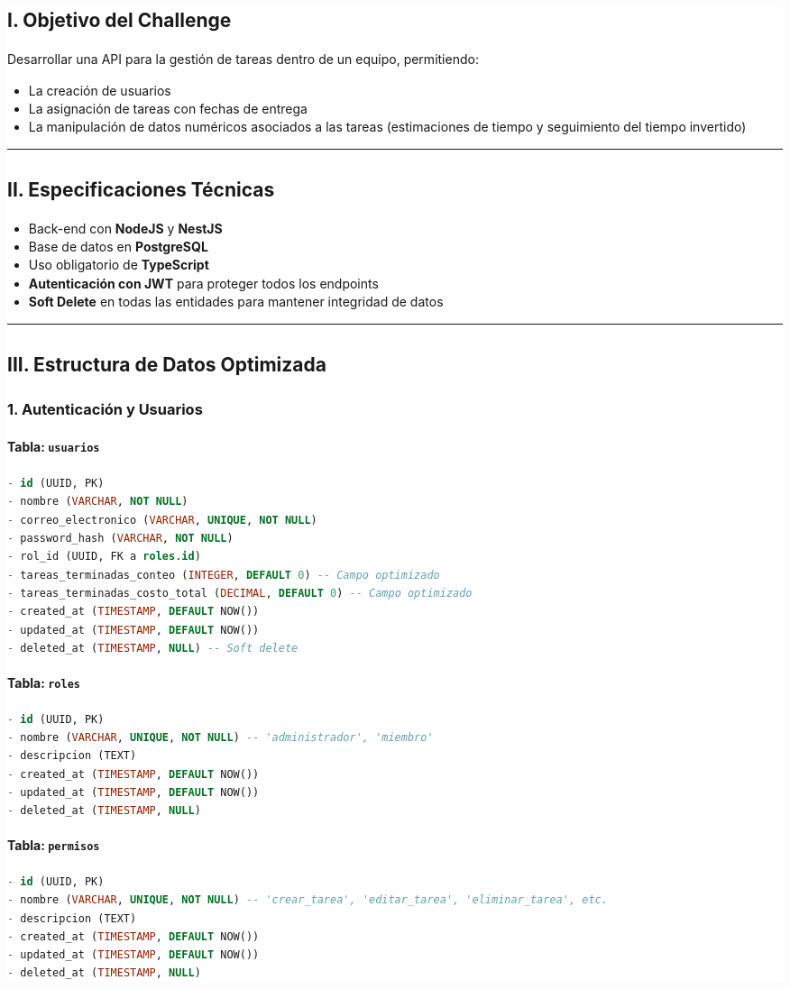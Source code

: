 ## I. Objetivo del Challenge

Desarrollar una API para la gestión de tareas dentro de un equipo, permitiendo:

- La creación de usuarios
- La asignación de tareas con fechas de entrega
- La manipulación de datos numéricos asociados a las tareas (estimaciones de tiempo y seguimiento del tiempo invertido)

---

## II. Especificaciones Técnicas

- Back-end con **NodeJS** y **NestJS**
- Base de datos en **PostgreSQL**
- Uso obligatorio de **TypeScript**
- **Autenticación con JWT** para proteger todos los endpoints
- **Soft Delete** en todas las entidades para mantener integridad de datos

---

## III. Estructura de Datos Optimizada

### 1. Autenticación y Usuarios

#### Tabla: `usuarios`
```sql
- id (UUID, PK)
- nombre (VARCHAR, NOT NULL)
- correo_electronico (VARCHAR, UNIQUE, NOT NULL)
- password_hash (VARCHAR, NOT NULL)
- rol_id (UUID, FK a roles.id)
- tareas_terminadas_conteo (INTEGER, DEFAULT 0) -- Campo optimizado
- tareas_terminadas_costo_total (DECIMAL, DEFAULT 0) -- Campo optimizado
- created_at (TIMESTAMP, DEFAULT NOW())
- updated_at (TIMESTAMP, DEFAULT NOW())
- deleted_at (TIMESTAMP, NULL) -- Soft delete
```

#### Tabla: `roles`
```sql
- id (UUID, PK)
- nombre (VARCHAR, UNIQUE, NOT NULL) -- 'administrador', 'miembro'
- descripcion (TEXT)
- created_at (TIMESTAMP, DEFAULT NOW())
- updated_at (TIMESTAMP, DEFAULT NOW())
- deleted_at (TIMESTAMP, NULL)
```

#### Tabla: `permisos`
```sql
- id (UUID, PK)
- nombre (VARCHAR, UNIQUE, NOT NULL) -- 'crear_tarea', 'editar_tarea', 'eliminar_tarea', etc.
- descripcion (TEXT)
- created_at (TIMESTAMP, DEFAULT NOW())
- updated_at (TIMESTAMP, DEFAULT NOW())
- deleted_at (TIMESTAMP, NULL)
```
